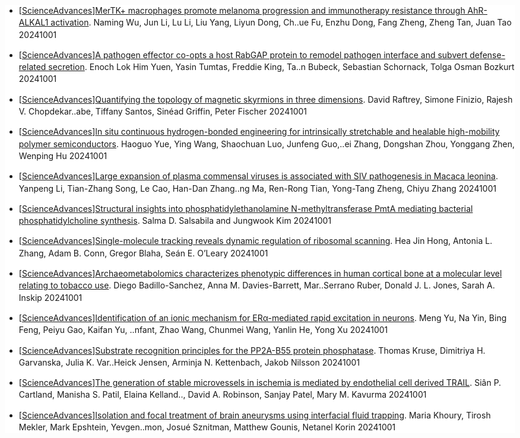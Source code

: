   - \[[ScienceAdvances](https://www.science.org/loi/sciadv?af=R)\][MerTK+ macrophages promote melanoma progression and immunotherapy resistance through AhR-ALKAL1 activation](https://www.science.org/doi/abs/10.1126/sciadv.ado8366?af=R). Naming Wu, Jun Li, Lu Li, Liu Yang, Liyun Dong, Ch..ue Fu, Enzhu Dong, Fang Zheng, Zheng Tan, Juan Tao 	20241001

  - \[[ScienceAdvances](https://www.science.org/loi/sciadv?af=R)\][A pathogen effector co-opts a host RabGAP protein to remodel pathogen interface and subvert defense-related secretion](https://www.science.org/doi/abs/10.1126/sciadv.ado9516?af=R). Enoch Lok Him Yuen, Yasin Tumtas, Freddie King, Ta..n Bubeck, Sebastian Schornack, Tolga Osman Bozkurt 	20241001

  - \[[ScienceAdvances](https://www.science.org/loi/sciadv?af=R)\][Quantifying the topology of magnetic skyrmions in three dimensions](https://www.science.org/doi/abs/10.1126/sciadv.adp8615?af=R). David Raftrey, Simone Finizio, Rajesh V. Chopdekar..abe, Tiffany Santos, Sinéad Griffin, Peter Fischer 	20241001

  - \[[ScienceAdvances](https://www.science.org/loi/sciadv?af=R)\][In situ continuous hydrogen-bonded engineering for intrinsically stretchable and healable high-mobility polymer semiconductors](https://www.science.org/doi/abs/10.1126/sciadv.adq0171?af=R). Haoguo Yue, Ying Wang, Shaochuan Luo, Junfeng Guo,..ei Zhang, Dongshan Zhou, Yonggang Zhen, Wenping Hu 	20241001

  - \[[ScienceAdvances](https://www.science.org/loi/sciadv?af=R)\][Large expansion of plasma commensal viruses is associated with SIV pathogenesis in Macaca leonina](https://www.science.org/doi/abs/10.1126/sciadv.adq1152?af=R). Yanpeng Li, Tian-Zhang Song, Le Cao, Han-Dan Zhang..ng Ma, Ren-Rong Tian, Yong-Tang Zheng, Chiyu Zhang 	20241001

  - \[[ScienceAdvances](https://www.science.org/loi/sciadv?af=R)\][Structural insights into phosphatidylethanolamine N-methyltransferase PmtA mediating bacterial phosphatidylcholine synthesis](https://www.science.org/doi/abs/10.1126/sciadv.adr0122?af=R). Salma D. Salsabila and Jungwook Kim 	20241001

  - \[[ScienceAdvances](https://www.science.org/loi/sciadv?af=R)\][Single-molecule tracking reveals dynamic regulation of ribosomal scanning](https://www.science.org/doi/abs/10.1126/sciadv.adm9801?af=R). Hea Jin Hong, Antonia L. Zhang, Adam B. Conn, Gregor Blaha, Seán E. O’Leary 	20241001

  - \[[ScienceAdvances](https://www.science.org/loi/sciadv?af=R)\][Archaeometabolomics characterizes phenotypic differences in human cortical bone at a molecular level relating to tobacco use](https://www.science.org/doi/abs/10.1126/sciadv.adn9317?af=R). Diego Badillo-Sanchez, Anna M. Davies-Barrett, Mar..Serrano Ruber, Donald J. L. Jones, Sarah A. Inskip 	20241001

  - \[[ScienceAdvances](https://www.science.org/loi/sciadv?af=R)\][Identification of an ionic mechanism for ERα-mediated rapid excitation in neurons](https://www.science.org/doi/abs/10.1126/sciadv.adp0696?af=R). Meng Yu, Na Yin, Bing Feng, Peiyu Gao, Kaifan Yu, ..nfant, Zhao Wang, Chunmei Wang, Yanlin He, Yong Xu 	20241001

  - \[[ScienceAdvances](https://www.science.org/loi/sciadv?af=R)\][Substrate recognition principles for the PP2A-B55 protein phosphatase](https://www.science.org/doi/abs/10.1126/sciadv.adp5491?af=R). Thomas Kruse, Dimitriya H. Garvanska, Julia K. Var..Heick Jensen, Arminja N. Kettenbach, Jakob Nilsson 	20241001

  - \[[ScienceAdvances](https://www.science.org/loi/sciadv?af=R)\][The generation of stable microvessels in ischemia is mediated by endothelial cell derived TRAIL](https://www.science.org/doi/abs/10.1126/sciadv.adn8760?af=R). Siân P. Cartland, Manisha S. Patil, Elaina Kelland.., David A. Robinson, Sanjay Patel, Mary M. Kavurma 	20241001

  - \[[ScienceAdvances](https://www.science.org/loi/sciadv?af=R)\][Isolation and focal treatment of brain aneurysms using interfacial fluid trapping](https://www.science.org/doi/abs/10.1126/sciadv.adp4579?af=R). Maria Khoury, Tirosh Mekler, Mark Epshtein, Yevgen..mon, Josué Sznitman, Matthew Gounis, Netanel Korin 	20241001
